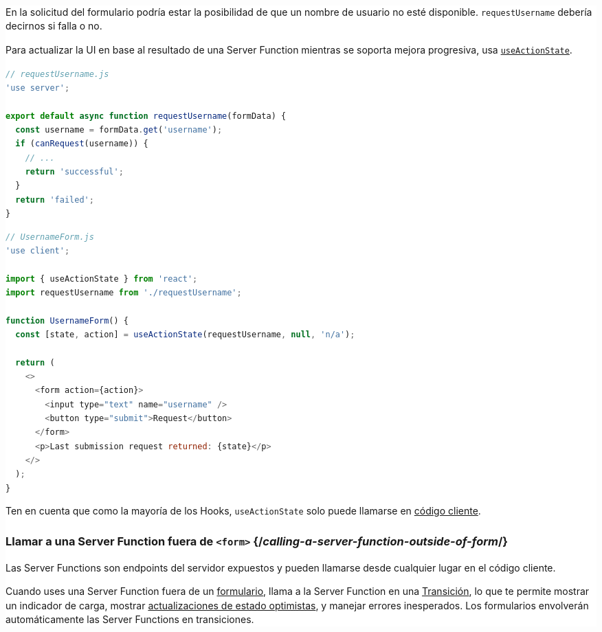 En la solicitud del formulario podría estar la posibilidad de que un nombre de usuario no esté disponible. `requestUsername` debería decirnos si falla o no.

Para actualizar la UI en base al resultado de una Server Function mientras se soporta mejora progresiva, usa [`useActionState`](/reference/react/useActionState).

```js
// requestUsername.js
'use server';

export default async function requestUsername(formData) {
  const username = formData.get('username');
  if (canRequest(username)) {
    // ...
    return 'successful';
  }
  return 'failed';
}
```

```js {4,8}, [[2, 2, "'use client'"]]
// UsernameForm.js
'use client';

import { useActionState } from 'react';
import requestUsername from './requestUsername';

function UsernameForm() {
  const [state, action] = useActionState(requestUsername, null, 'n/a');

  return (
    <>
      <form action={action}>
        <input type="text" name="username" />
        <button type="submit">Request</button>
      </form>
      <p>Last submission request returned: {state}</p>
    </>
  );
}
```

Ten en cuenta que como la mayoría de los Hooks, `useActionState` solo puede llamarse en [código cliente](/reference/rsc/use-client).

### Llamar a una Server Function fuera de `<form>` {/*calling-a-server-function-outside-of-form*/}

Las Server Functions son endpoints del servidor expuestos y pueden llamarse desde cualquier lugar en el código cliente.

Cuando uses una Server Function fuera de un [formulario](/reference/react-dom/components/form), llama a la Server Function en una [Transición](/reference/react/useTransition), lo que te permite mostrar un indicador de carga, mostrar [actualizaciones de estado optimistas](/reference/react/useOptimistic), y manejar errores inesperados. Los formularios envolverán automáticamente las Server Functions en transiciones.
